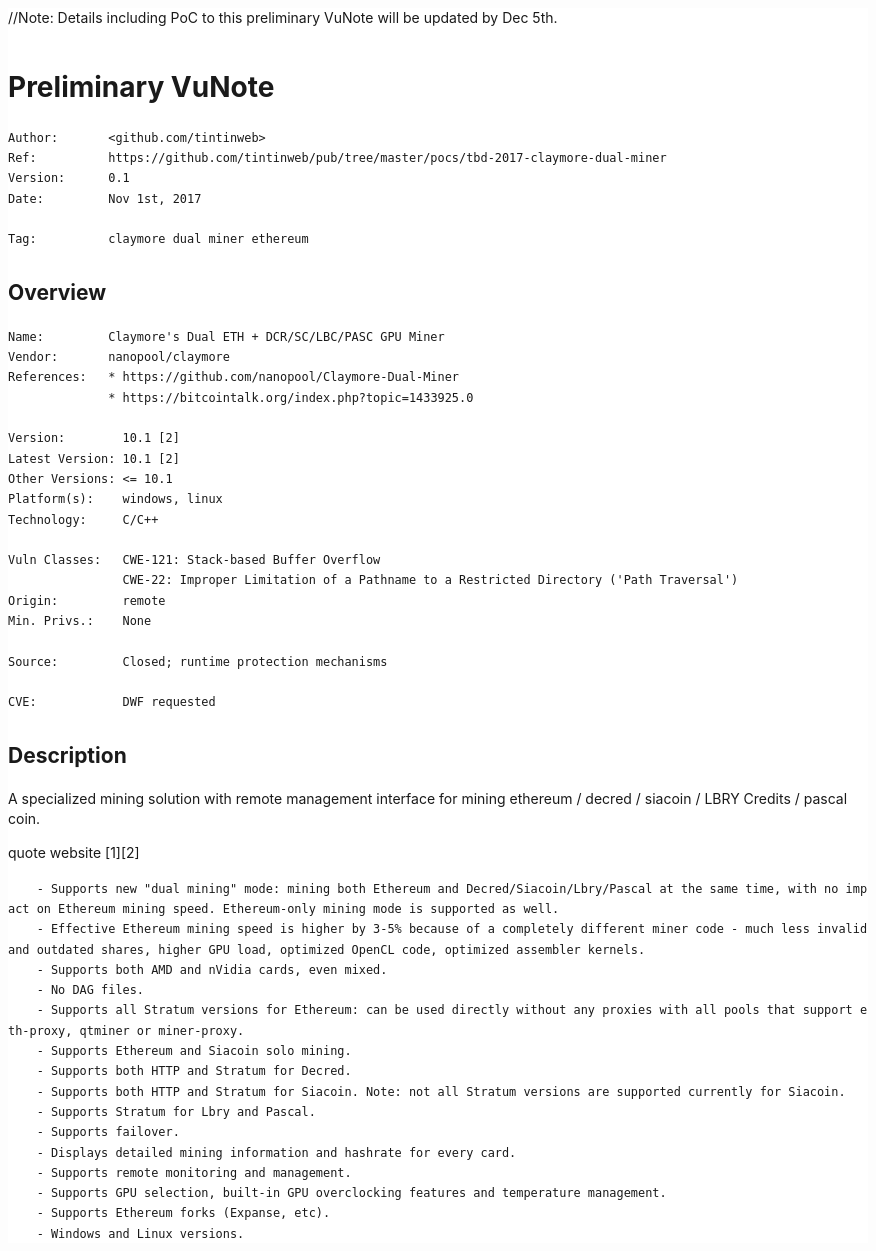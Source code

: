 //Note: Details including PoC to this preliminary VuNote will be updated by Dec 5th.


Preliminary VuNote
===================

	Author:       <github.com/tintinweb>
	Ref:          https://github.com/tintinweb/pub/tree/master/pocs/tbd-2017-claymore-dual-miner
	Version:      0.1
	Date:         Nov 1st, 2017

	Tag:          claymore dual miner ethereum

Overview
--------

	Name:         Claymore's Dual ETH + DCR/SC/LBC/PASC GPU Miner
	Vendor:       nanopool/claymore
	References:   * https://github.com/nanopool/Claymore-Dual-Miner
	              * https://bitcointalk.org/index.php?topic=1433925.0

	Version:        10.1 [2]
	Latest Version: 10.1 [2]
	Other Versions: <= 10.1
	Platform(s):    windows, linux
	Technology:     C/C++

	Vuln Classes:   CWE-121: Stack-based Buffer Overflow
	                CWE-22: Improper Limitation of a Pathname to a Restricted Directory ('Path Traversal')
	Origin:         remote
	Min. Privs.:    None

	Source:         Closed; runtime protection mechanisms

	CVE:            DWF requested



Description
---------

A specialized mining solution with remote management interface for mining ethereum / decred / siacoin / LBRY Credits /
pascal coin.

quote website [1][2]

        - Supports new "dual mining" mode: mining both Ethereum and Decred/Siacoin/Lbry/Pascal at the same time, with no impact on Ethereum mining speed. Ethereum-only mining mode is supported as well.
        - Effective Ethereum mining speed is higher by 3-5% because of a completely different miner code - much less invalid and outdated shares, higher GPU load, optimized OpenCL code, optimized assembler kernels.
        - Supports both AMD and nVidia cards, even mixed.
        - No DAG files.
        - Supports all Stratum versions for Ethereum: can be used directly without any proxies with all pools that support eth-proxy, qtminer or miner-proxy.
        - Supports Ethereum and Siacoin solo mining.
        - Supports both HTTP and Stratum for Decred.
        - Supports both HTTP and Stratum for Siacoin. Note: not all Stratum versions are supported currently for Siacoin.
        - Supports Stratum for Lbry and Pascal.
        - Supports failover.
        - Displays detailed mining information and hashrate for every card.
        - Supports remote monitoring and management.
        - Supports GPU selection, built-in GPU overclocking features and temperature management.
        - Supports Ethereum forks (Expanse, etc).
        - Windows and Linux versions.
